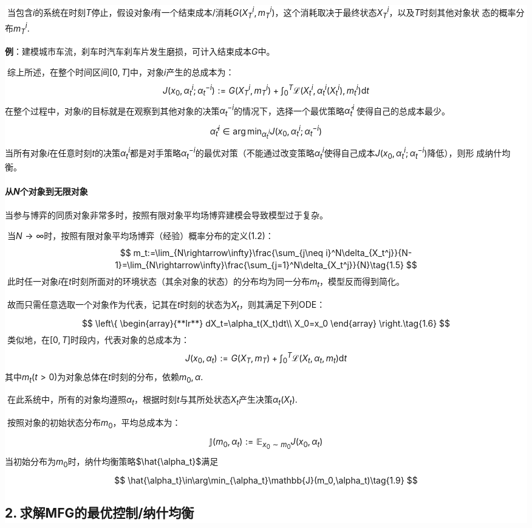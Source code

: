 ​		当包含$i$的系统在时刻$T$停止，假设对象$i$有一个结束成本/消耗$G(X_T^i,m_T^i)$，这个消耗取决于最终状态$X_T^i$，以及$T$时刻其他对象状	态的概率分布$m_T^i$.

​		**例**：建模城市车流，刹车时汽车刹车片发生磨损，可计入结束成本$G$中。

​		综上所述，在整个时间区间$[0,T]$中，对象$i$产生的总成本为：
$$
J(x_0,\alpha_t^i;\alpha_t^{-i}):=G(X_T^i,m_T^i)+\int_0^T\mathcal{L}(X_t^i,\alpha_t^i(X_t^i),m_t^i)\mathrm{d}t\tag{1.3}
$$
​		在整个过程中，对象$i$的目标就是在观察到其他对象的决策$\alpha_t^{-i}$的情况下，选择一个最优策略$\hat{\alpha}_t^i$	使得自己的总成本最少。
$$
\hat{\alpha}_t^{i}\in\arg\min_{\alpha_t^i}J(x_0,\alpha_t^i;\alpha_t^{-i})\tag{1.4}
$$
​		当所有对象$i$在任意时刻$t$的决策$\alpha_t^i$都是对手策略$\alpha_t^{-i}$的最优对策（不能通过改变策略$\alpha_t^i$使得自己成本$J(x_0,\alpha_t^i;\alpha_t^{-i})$降低），则形	成纳什均衡。

#### 		从$N$个对象到无限对象

​		当参与博弈的同质对象非常多时，按照有限对象平均场博弈建模会导致模型过于复杂。

​		当$N\rightarrow\infty$时，按照有限对象平均场博弈（经验）概率分布的定义$({1.2})$：
$$
m_t:=\lim_{N\rightarrow\infty}\frac{\sum_{j\neq i}^N\delta_{X_t^j}}{N-1}=\lim_{N\rightarrow\infty}\frac{\sum_{j=1}^N\delta_{X_t^j}}{N}\tag{1.5}
$$
​		此时任一对象$i$在$t$时刻所面对的环境状态（其余对象的状态）的分布均为同一分布$m_t$，模型反而得到简化。

​		故而只需任意选取一个对象作为代表，记其在$t$时刻的状态为$X_t$，则其满足下列ODE：
$$
\left\{
	\begin{array}{**lr**}
	dX_t=\alpha_t(X_t)dt\\
	X_0=x_0
	\end{array}
\right.\tag{1.6}
$$
​		类似地，在$[0,T]$时段内，代表对象的总成本为：
$$
J(x_0,\alpha_t):=G(X_T,m_T)+\int_0^T\mathcal{L}(X_t,\alpha_t,m_t)\mathrm{d}t\tag{1.7}
$$
​		其中$m_t(t>0)$为对象总体在$t$时刻的分布，依赖$m_0,\alpha$.

​		在此系统中，所有的对象均遵照$\alpha_t$，根据时刻$t$与其所处状态$X_t$产生决策$\alpha_t(X_t)$.

​		按照对象的初始状态分布$m_0$，平均总成本为：
$$
\mathbb{J}(m_0, \alpha_t):=\mathbb{E}_{x_0\sim m_0}J(x_0,\alpha_t)\tag{1.8}
$$
​		当初始分布为$m_0$时，纳什均衡策略$\hat{\alpha_t}$满足
$$
\hat{\alpha_t}\in\arg\min_{\alpha_t}\mathbb{J}(m_0,\alpha_t)\tag{1.9}
$$
## 2. 求解MFG的最优控制/纳什均衡	
